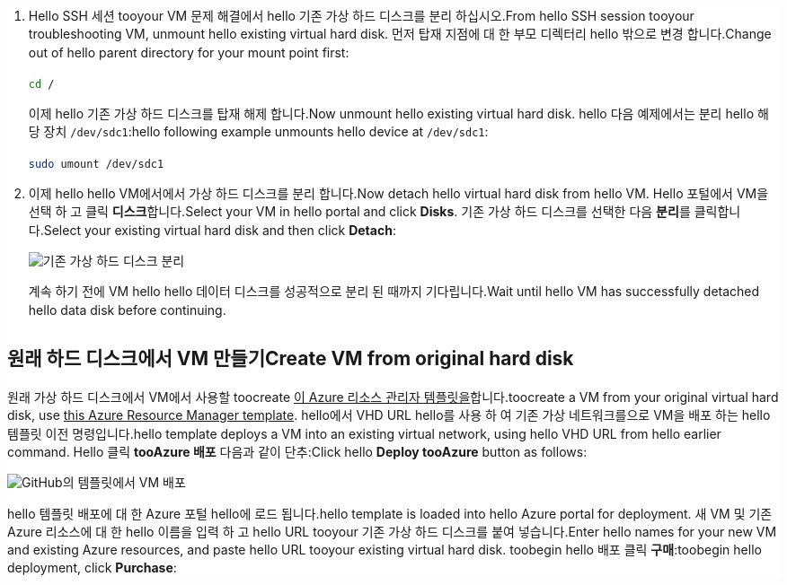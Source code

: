 1. <span data-ttu-id="0594c-189">Hello SSH 세션 tooyour VM 문제 해결에서 hello 기존 가상 하드 디스크를 분리 하십시오.</span><span class="sxs-lookup"><span data-stu-id="0594c-189">From hello SSH session tooyour troubleshooting VM, unmount hello existing virtual hard disk.</span></span> <span data-ttu-id="0594c-190">먼저 탑재 지점에 대 한 부모 디렉터리 hello 밖으로 변경 합니다.</span><span class="sxs-lookup"><span data-stu-id="0594c-190">Change out of hello parent directory for your mount point first:</span></span>

    ```bash
    cd /
    ```

    <span data-ttu-id="0594c-191">이제 hello 기존 가상 하드 디스크를 탑재 해제 합니다.</span><span class="sxs-lookup"><span data-stu-id="0594c-191">Now unmount hello existing virtual hard disk.</span></span> <span data-ttu-id="0594c-192">hello 다음 예제에서는 분리 hello 해당 장치 `/dev/sdc1`:</span><span class="sxs-lookup"><span data-stu-id="0594c-192">hello following example unmounts hello device at `/dev/sdc1`:</span></span>

    ```bash
    sudo umount /dev/sdc1
    ```

2. <span data-ttu-id="0594c-193">이제 hello hello VM에서에서 가상 하드 디스크를 분리 합니다.</span><span class="sxs-lookup"><span data-stu-id="0594c-193">Now detach hello virtual hard disk from hello VM.</span></span> <span data-ttu-id="0594c-194">Hello 포털에서 VM을 선택 하 고 클릭 **디스크**합니다.</span><span class="sxs-lookup"><span data-stu-id="0594c-194">Select your VM in hello portal and click **Disks**.</span></span> <span data-ttu-id="0594c-195">기존 가상 하드 디스크를 선택한 다음 **분리**를 클릭합니다.</span><span class="sxs-lookup"><span data-stu-id="0594c-195">Select your existing virtual hard disk and then click **Detach**:</span></span>

    ![기존 가상 하드 디스크 분리](./media/troubleshoot-recovery-disks-portal/detach-disk.png)

    <span data-ttu-id="0594c-197">계속 하기 전에 VM hello hello 데이터 디스크를 성공적으로 분리 된 때까지 기다립니다.</span><span class="sxs-lookup"><span data-stu-id="0594c-197">Wait until hello VM has successfully detached hello data disk before continuing.</span></span>

## <a name="create-vm-from-original-hard-disk"></a><span data-ttu-id="0594c-198">원래 하드 디스크에서 VM 만들기</span><span class="sxs-lookup"><span data-stu-id="0594c-198">Create VM from original hard disk</span></span>
<span data-ttu-id="0594c-199">원래 가상 하드 디스크에서 VM에서 사용할 toocreate [이 Azure 리소스 관리자 템플릿을](https://github.com/Azure/azure-quickstart-templates/tree/master/201-vm-specialized-vhd-existing-vnet)합니다.</span><span class="sxs-lookup"><span data-stu-id="0594c-199">toocreate a VM from your original virtual hard disk, use [this Azure Resource Manager template](https://github.com/Azure/azure-quickstart-templates/tree/master/201-vm-specialized-vhd-existing-vnet).</span></span> <span data-ttu-id="0594c-200">hello에서 VHD URL hello를 사용 하 여 기존 가상 네트워크를으로 VM을 배포 하는 hello 템플릿 이전 명령입니다.</span><span class="sxs-lookup"><span data-stu-id="0594c-200">hello template deploys a VM into an existing virtual network, using hello VHD URL from hello earlier command.</span></span> <span data-ttu-id="0594c-201">Hello 클릭 **tooAzure 배포** 다음과 같이 단추:</span><span class="sxs-lookup"><span data-stu-id="0594c-201">Click hello **Deploy tooAzure** button as follows:</span></span>

![GitHub의 템플릿에서 VM 배포](./media/troubleshoot-recovery-disks-portal/deploy-template-from-github.png)

<span data-ttu-id="0594c-203">hello 템플릿 배포에 대 한 Azure 포털 hello에 로드 됩니다.</span><span class="sxs-lookup"><span data-stu-id="0594c-203">hello template is loaded into hello Azure portal for deployment.</span></span> <span data-ttu-id="0594c-204">새 VM 및 기존 Azure 리소스에 대 한 hello 이름을 입력 하 고 hello URL tooyour 기존 가상 하드 디스크를 붙여 넣습니다.</span><span class="sxs-lookup"><span data-stu-id="0594c-204">Enter hello names for your new VM and existing Azure resources, and paste hello URL tooyour existing virtual hard disk.</span></span> <span data-ttu-id="0594c-205">toobegin hello 배포 클릭 **구매**:</span><span class="sxs-lookup"><span data-stu-id="0594c-205">toobegin hello deployment, click **Purchase**:</span></span>
